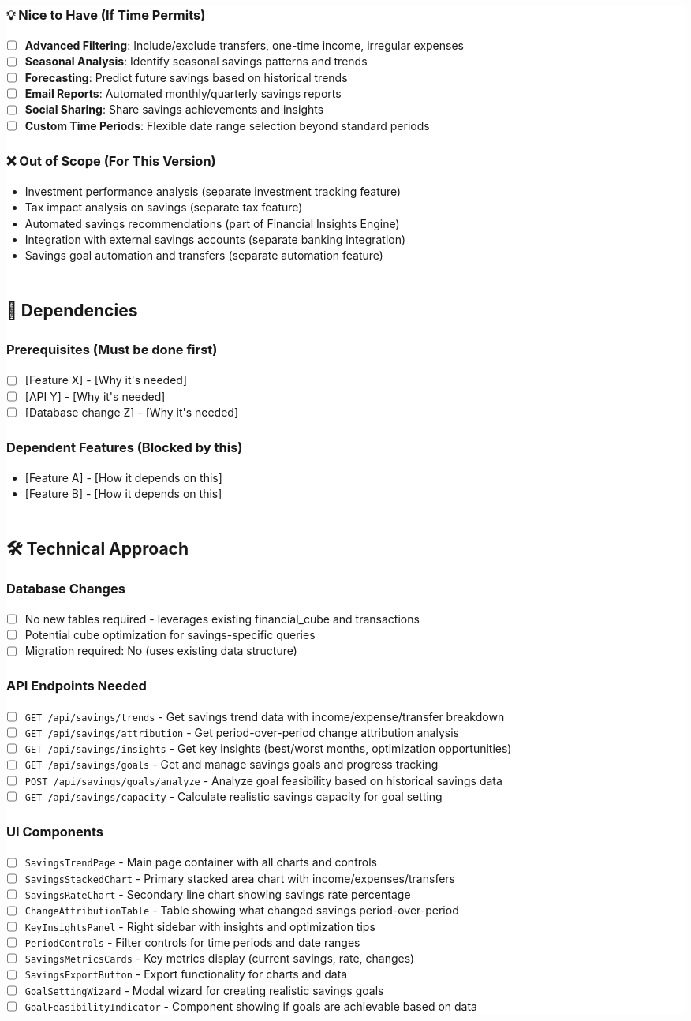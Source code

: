 ### **💡 Nice to Have (If Time Permits)**
- [ ] **Advanced Filtering**: Include/exclude transfers, one-time income, irregular expenses
- [ ] **Seasonal Analysis**: Identify seasonal savings patterns and trends
- [ ] **Forecasting**: Predict future savings based on historical trends
- [ ] **Email Reports**: Automated monthly/quarterly savings reports
- [ ] **Social Sharing**: Share savings achievements and insights
- [ ] **Custom Time Periods**: Flexible date range selection beyond standard periods

### **❌ Out of Scope (For This Version)**
- Investment performance analysis (separate investment tracking feature)
- Tax impact analysis on savings (separate tax feature)
- Automated savings recommendations (part of Financial Insights Engine)
- Integration with external savings accounts (separate banking integration)
- Savings goal automation and transfers (separate automation feature)

---

## 🔗 **Dependencies**

### **Prerequisites (Must be done first)**
- [ ] [Feature X] - [Why it's needed]
- [ ] [API Y] - [Why it's needed]
- [ ] [Database change Z] - [Why it's needed]

### **Dependent Features (Blocked by this)**
- [Feature A] - [How it depends on this]
- [Feature B] - [How it depends on this]

---

## 🛠️ **Technical Approach**

### **Database Changes**
- [ ] No new tables required - leverages existing financial_cube and transactions
- [ ] Potential cube optimization for savings-specific queries
- [ ] Migration required: No (uses existing data structure)

### **API Endpoints Needed**
- [ ] `GET /api/savings/trends` - Get savings trend data with income/expense/transfer breakdown
- [ ] `GET /api/savings/attribution` - Get period-over-period change attribution analysis
- [ ] `GET /api/savings/insights` - Get key insights (best/worst months, optimization opportunities)
- [ ] `GET /api/savings/goals` - Get and manage savings goals and progress tracking
- [ ] `POST /api/savings/goals/analyze` - Analyze goal feasibility based on historical savings data
- [ ] `GET /api/savings/capacity` - Calculate realistic savings capacity for goal setting

### **UI Components**
- [ ] `SavingsTrendPage` - Main page container with all charts and controls
- [ ] `SavingsStackedChart` - Primary stacked area chart with income/expenses/transfers
- [ ] `SavingsRateChart` - Secondary line chart showing savings rate percentage
- [ ] `ChangeAttributionTable` - Table showing what changed savings period-over-period
- [ ] `KeyInsightsPanel` - Right sidebar with insights and optimization tips
- [ ] `PeriodControls` - Filter controls for time periods and date ranges
- [ ] `SavingsMetricsCards` - Key metrics display (current savings, rate, changes)
- [ ] `SavingsExportButton` - Export functionality for charts and data
- [ ] `GoalSettingWizard` - Modal wizard for creating realistic savings goals
- [ ] `GoalFeasibilityIndicator` - Component showing if goals are achievable based on data
